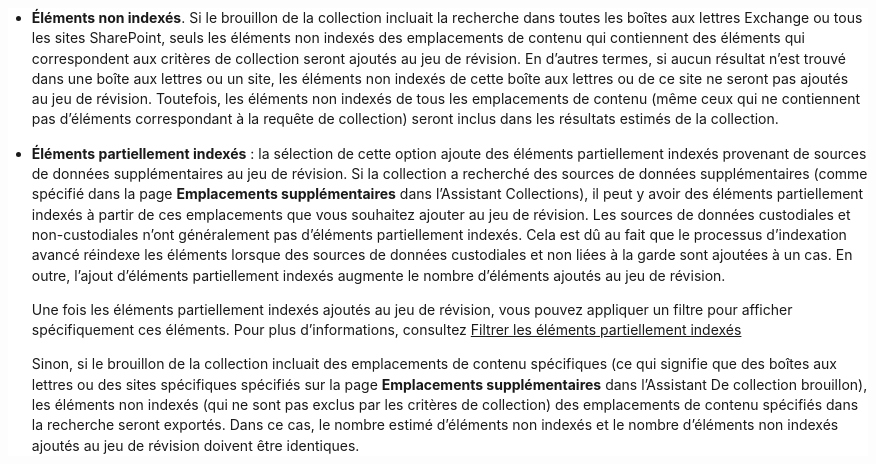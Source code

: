 - **Éléments non indexés**. Si le brouillon de la collection incluait la recherche dans toutes les boîtes aux lettres Exchange ou tous les sites SharePoint, seuls les éléments non indexés des emplacements de contenu qui contiennent des éléments qui correspondent aux critères de collection seront ajoutés au jeu de révision. En d’autres termes, si aucun résultat n’est trouvé dans une boîte aux lettres ou un site, les éléments non indexés de cette boîte aux lettres ou de ce site ne seront pas ajoutés au jeu de révision. Toutefois, les éléments non indexés de tous les emplacements de contenu (même ceux qui ne contiennent pas d’éléments correspondant à la requête de collection) seront inclus dans les résultats estimés de la collection.

- **Éléments partiellement indexés** : la sélection de cette option ajoute des éléments partiellement indexés provenant de sources de données supplémentaires au jeu de révision. Si la collection a recherché des sources de données supplémentaires (comme spécifié dans la page **Emplacements supplémentaires** dans l’Assistant Collections), il peut y avoir des éléments partiellement indexés à partir de ces emplacements que vous souhaitez ajouter au jeu de révision. Les sources de données custodiales et non-custodiales n’ont généralement pas d’éléments partiellement indexés. Cela est dû au fait que le processus d’indexation avancé réindexe les éléments lorsque des sources de données custodiales et non liées à la garde sont ajoutées à un cas. En outre, l’ajout d’éléments partiellement indexés augmente le nombre d’éléments ajoutés au jeu de révision. <p> Une fois les éléments partiellement indexés ajoutés au jeu de révision, vous pouvez appliquer un filtre pour afficher spécifiquement ces éléments. Pour plus d’informations, consultez [Filtrer les éléments partiellement indexés](review-set-search.md#filter-partially-indexed-items)

    Sinon, si le brouillon de la collection incluait des emplacements de contenu spécifiques (ce qui signifie que des boîtes aux lettres ou des sites spécifiques spécifiés sur la page **Emplacements supplémentaires** dans l’Assistant De collection brouillon), les éléments non indexés (qui ne sont pas exclus par les critères de collection) des emplacements de contenu spécifiés dans la recherche seront exportés. Dans ce cas, le nombre estimé d’éléments non indexés et le nombre d’éléments non indexés ajoutés au jeu de révision doivent être identiques.
